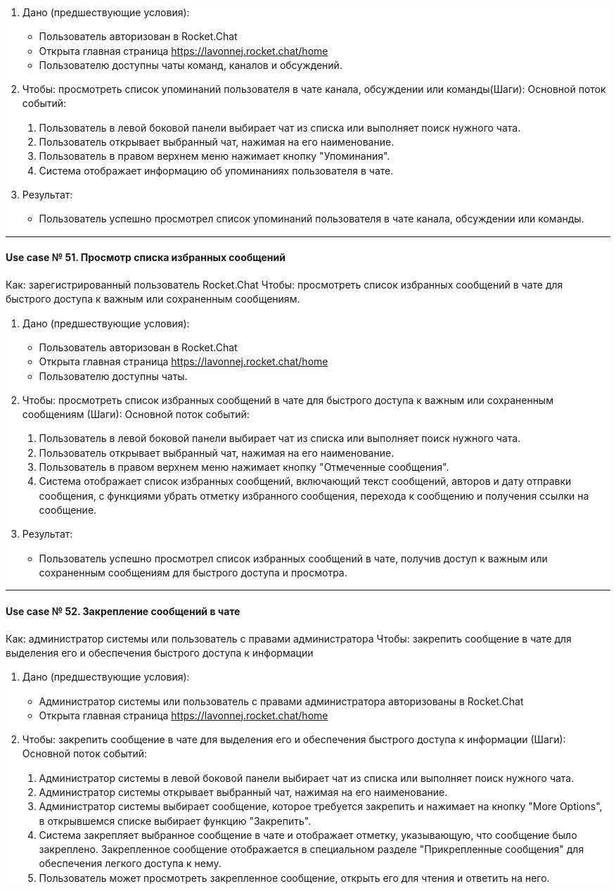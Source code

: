 1. Дано (предшествующие условия): 
    - Пользователь авторизован в Rocket.Chat
    - Открыта главная страница https://lavonnej.rocket.chat/home
    - Пользователю доступны чаты команд, каналов и обсуждений.

2. Чтобы: просмотреть список упоминаний пользователя в чате канала, обсуждении или команды(Шаги):
Основной поток событий:
    1. Пользователь в левой боковой панели выбирает чат из списка или выполняет поиск нужного чата.
    2. Пользователь открывает выбранный чат, нажимая на его наименование.
    3. Пользователь в правом верхнем меню нажимает кнопку "Упоминания".
    4. Система отображает информацию об упоминаниях пользователя в чате. 

3. Результат: 
    - Пользователь успешно просмотрел список упоминаний пользователя в чате канала, обсуждении или команды.
___

#### Use case № 51. Просмотр списка избранных сообщений 

Как: зарегистрированный пользователь Rocket.Chat 
Чтобы: просмотреть список избранных сообщений в чате для быстрого доступа к важным или сохраненным сообщениям.

1. Дано (предшествующие условия): 
    - Пользователь авторизован в Rocket.Chat
    - Открыта главная страница https://lavonnej.rocket.chat/home
    - Пользователю доступны чаты. 

2. Чтобы: просмотреть список избранных сообщений в чате для быстрого доступа к важным или сохраненным сообщениям (Шаги):
Основной поток событий:
    1. Пользователь в левой боковой панели выбирает чат из списка или выполняет поиск нужного чата.
    2. Пользователь открывает выбранный чат, нажимая на его наименование.
    3. Пользователь в правом верхнем меню нажимает кнопку "Отмеченные сообщения".
    4. Система отображает список избранных сообщений, включающий текст сообщений, авторов и дату отправки сообщения, с функциями убрать отметку избранного сообщения, перехода к сообщению и получения ссылки на сообщение.

3. Результат:
    - Пользователь успешно просмотрел список избранных сообщений в чате, получив доступ к важным или сохраненным сообщениям для быстрого доступа и просмотра.
___

#### Use case № 52. Закрепление сообщений в чате 

Как: администратор системы или пользователь с правами администратора
Чтобы: закрепить сообщение в чате для выделения его и обеспечения быстрого доступа к информации

1. Дано (предшествующие условия): 
    - Администратор системы или пользователь с правами администратора авторизованы в Rocket.Chat
    - Открыта главная страница https://lavonnej.rocket.chat/home

2. Чтобы: закрепить сообщение в чате для выделения его и обеспечения быстрого доступа к информации (Шаги):
Основной поток событий:
    1. Администратор системы в левой боковой панели выбирает чат из списка или выполняет поиск нужного чата.
    2. Администратор системы открывает выбранный чат, нажимая на его наименование.
    3. Администратор системы выбирает сообщение, которое требуется закрепить и нажимает на кнопку "More Options", в открывшемся списке выбирает функцию "Закрепить".
    4. Система закрепляет выбранное сообщение в чате и отображает отметку, указывающую, что сообщение было закреплено. Закрепленное сообщение отображается в специальном разделе "Прикрепленные сообщения" для обеспечения легкого доступа к нему.
    5. Пользователь может просмотреть закрепленное сообщение, открыть его для чтения и ответить на него.

